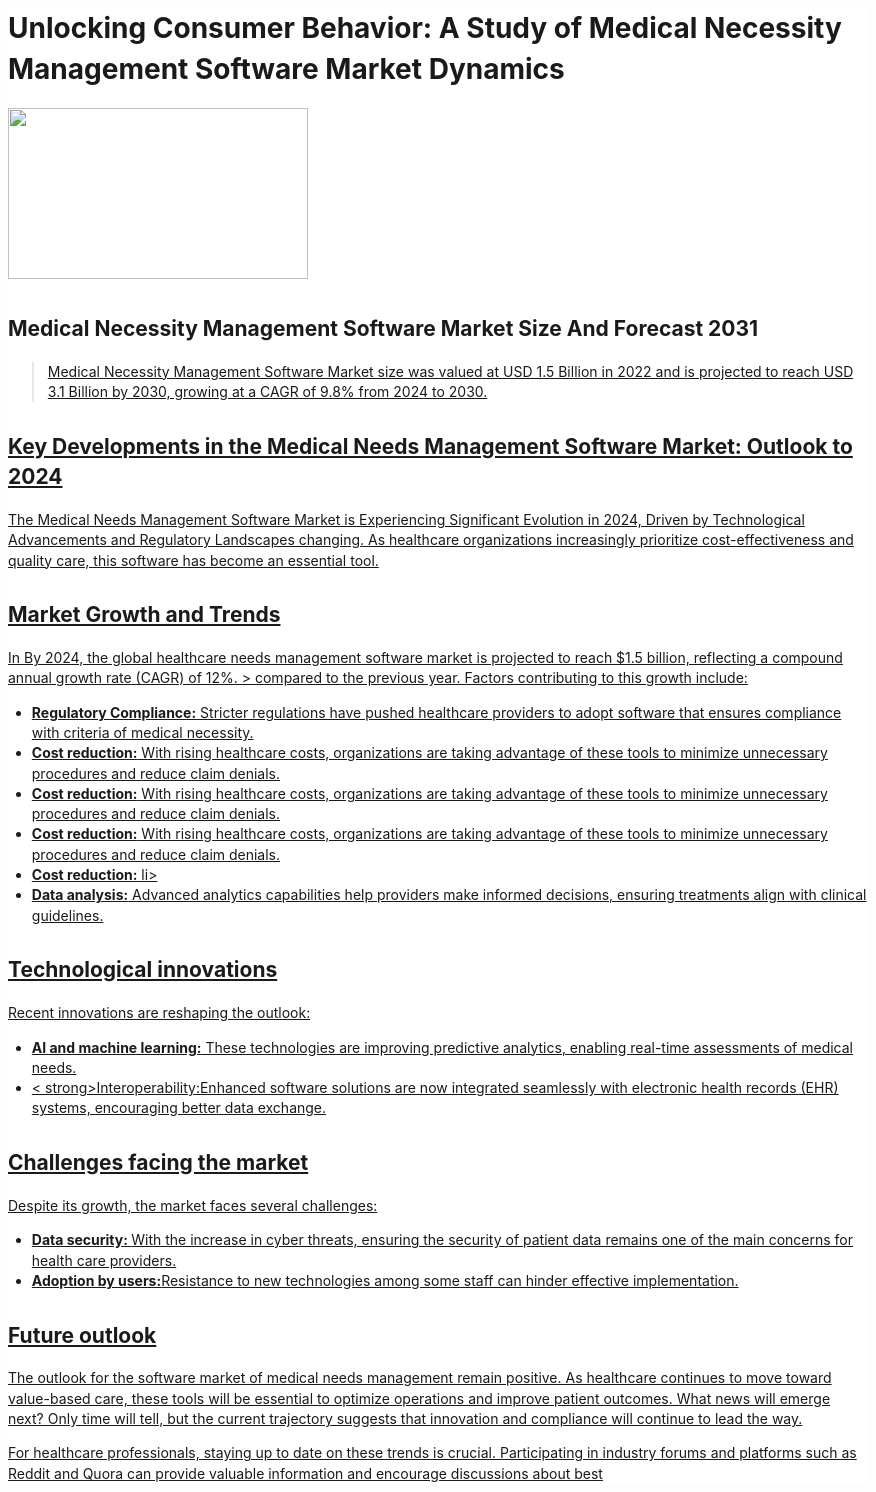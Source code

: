 <h1>Unlocking Consumer Behavior: A Study of Medical Necessity Management Software Market Dynamics</h1><img src="https://ffe5etoiles.com/wp-content/uploads/2025/01/MST7-300x171.png" alt="" width="300" height="171" class="aligncenter size-medium wp-image-105565" /><h2>Medical Necessity Management Software Market Size And Forecast 2031</h2><blockquote><p><p><a href="https://www.verifiedmarketreports.com/download-sample/?rid=431584&utm_source=Github&utm_medium=362" target="_blank">Medical Necessity Management Software Market size was valued at USD 1.5 Billion in 2022 and is projected to reach USD 3.1 Billion by 2030, growing at a CAGR of 9.8% from 2024 to 2030.</strong></span></p></p></blockquote><h2>Key Developments in the Medical Needs Management Software Market: Outlook to 2024</h2><p>The Medical Needs Management Software Market is Experiencing Significant Evolution in 2024, Driven by Technological Advancements and Regulatory Landscapes changing. As healthcare organizations increasingly prioritize cost-effectiveness and quality care, this software has become an essential tool.</p><h2>Market Growth and Trends</h2><p>In By 2024, the global healthcare needs management software market is projected to reach $1.5 billion, reflecting a compound annual growth rate (CAGR) of 12%. > compared to the previous year. Factors contributing to this growth include:</p><ul><li><strong>Regulatory Compliance:</strong> Stricter regulations have pushed healthcare providers to adopt software that ensures compliance with criteria of medical necessity.</li><li ><strong>Cost reduction:</strong> With rising healthcare costs, organizations are taking advantage of these tools to minimize unnecessary procedures and reduce claim denials.</li><li ><strong>Cost reduction:</strong> With rising healthcare costs, organizations are taking advantage of these tools to minimize unnecessary procedures and reduce claim denials.</li><li ><strong>Cost reduction:</strong> With rising healthcare costs, organizations are taking advantage of these tools to minimize unnecessary procedures and reduce claim denials.</li><li ><strong>Cost reduction:</strong> li><li><strong>Data analysis:</strong> Advanced analytics capabilities help providers make informed decisions, ensuring treatments align with clinical guidelines. </li></ul><h2>Technological innovations</h2><p>Recent innovations are reshaping the outlook:</p><ul><li><strong>AI and machine learning:</strong > These technologies are improving predictive analytics, enabling real-time assessments of medical needs.</li><li>< strong>Interoperability:</strong>Enhanced software solutions are now integrated seamlessly with electronic health records (EHR) systems, encouraging better data exchange. </li></ul><h2>Challenges facing the market</h2><p>Despite its growth, the market faces several challenges: </p><ul><li><strong>Data security: </strong> With the increase in cyber threats, ensuring the security of patient data remains one of the main concerns for health care providers.</li><li><strong>Adoption by users:</strong>Resistance to new technologies among some staff can hinder effective implementation.</li></ul><h2>Future outlook</h2><p>The outlook for the software market of medical needs management remain positive. As healthcare continues to move toward value-based care, these tools will be essential to optimize operations and improve patient outcomes. What news will emerge next? Only time will tell, but the current trajectory suggests that innovation and compliance will continue to lead the way.</p><p>For healthcare professionals, staying up to date on these trends is crucial. Participating in industry forums and platforms such as Reddit and Quora can provide valuable information and encourage discussions about best